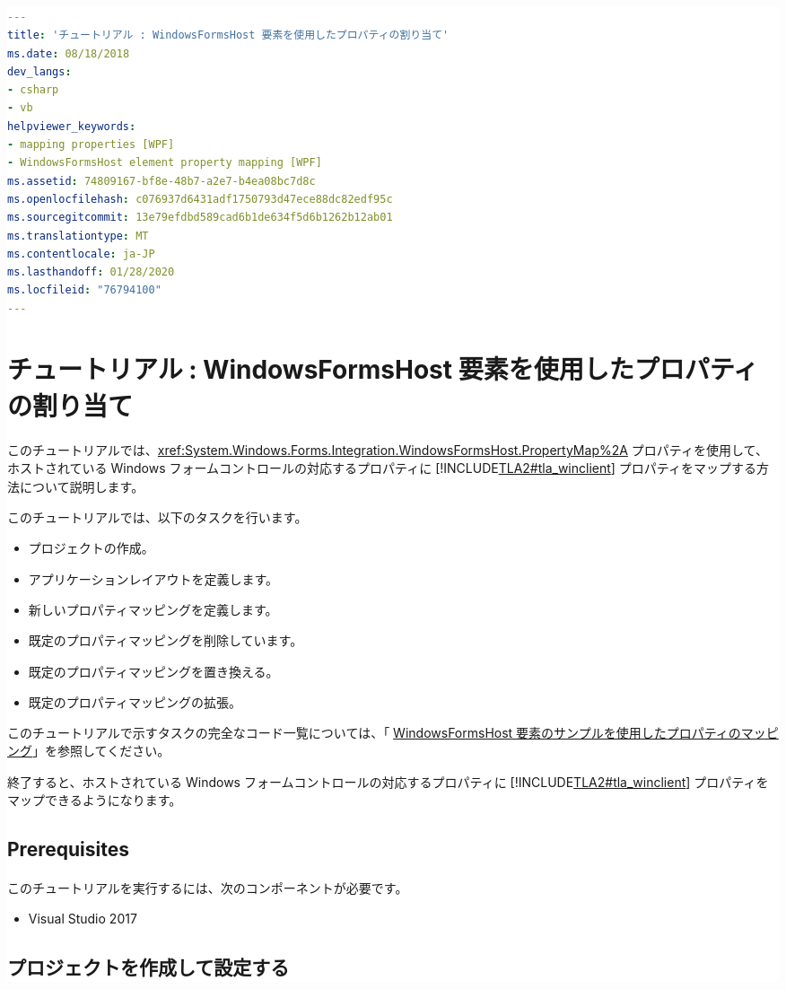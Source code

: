```yaml
---
title: 'チュートリアル : WindowsFormsHost 要素を使用したプロパティの割り当て'
ms.date: 08/18/2018
dev_langs:
- csharp
- vb
helpviewer_keywords:
- mapping properties [WPF]
- WindowsFormsHost element property mapping [WPF]
ms.assetid: 74809167-bf8e-48b7-a2e7-b4ea08bc7d8c
ms.openlocfilehash: c076937d6431adf1750793d47ece88dc82edf95c
ms.sourcegitcommit: 13e79efdbd589cad6b1de634f5d6b1262b12ab01
ms.translationtype: MT
ms.contentlocale: ja-JP
ms.lasthandoff: 01/28/2020
ms.locfileid: "76794100"
---
```

# <a name="walkthrough-mapping-properties-using-the-windowsformshost-element"></a>チュートリアル : WindowsFormsHost 要素を使用したプロパティの割り当て

このチュートリアルでは、<xref:System.Windows.Forms.Integration.WindowsFormsHost.PropertyMap%2A> プロパティを使用して、ホストされている Windows フォームコントロールの対応するプロパティに [!INCLUDE[TLA2#tla_winclient](../../../../includes/tla2sharptla-winclient-md.md)] プロパティをマップする方法について説明します。

このチュートリアルでは、以下のタスクを行います。

- プロジェクトの作成。

- アプリケーションレイアウトを定義します。

- 新しいプロパティマッピングを定義します。

- 既定のプロパティマッピングを削除しています。

- 既定のプロパティマッピングを置き換える。

- 既定のプロパティマッピングの拡張。

このチュートリアルで示すタスクの完全なコード一覧については、「 [WindowsFormsHost 要素のサンプルを使用したプロパティのマッピング](https://go.microsoft.com/fwlink/?LinkID=160019)」を参照してください。

終了すると、ホストされている Windows フォームコントロールの対応するプロパティに [!INCLUDE[TLA2#tla_winclient](../../../../includes/tla2sharptla-winclient-md.md)] プロパティをマップできるようになります。

## <a name="prerequisites"></a>Prerequisites

このチュートリアルを実行するには、次のコンポーネントが必要です。

- Visual Studio 2017

## <a name="create-and-set-up-the-project"></a>プロジェクトを作成して設定する
